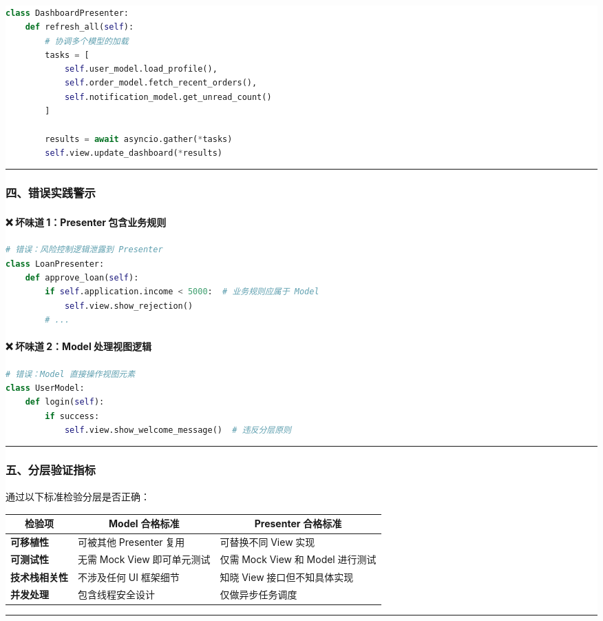 ```python
class DashboardPresenter:
    def refresh_all(self):
        # 协调多个模型的加载
        tasks = [
            self.user_model.load_profile(),
            self.order_model.fetch_recent_orders(),
            self.notification_model.get_unread_count()
        ]

        results = await asyncio.gather(*tasks)
        self.view.update_dashboard(*results)
```

---

### **四、错误实践警示**

#### ❌ 坏味道 1：Presenter 包含业务规则

```python
# 错误：风险控制逻辑泄露到 Presenter
class LoanPresenter:
    def approve_loan(self):
        if self.application.income < 5000:  # 业务规则应属于 Model
            self.view.show_rejection()
        # ...
```

#### ❌ 坏味道 2：Model 处理视图逻辑

```python
# 错误：Model 直接操作视图元素
class UserModel:
    def login(self):
        if success:
            self.view.show_welcome_message()  # 违反分层原则
```

---

### **五、分层验证指标**

通过以下标准检验分层是否正确：

| 检验项           | Model 合格标准              | Presenter 合格标准               |
| ---------------- | --------------------------- | -------------------------------- |
| **可移植性**     | 可被其他 Presenter 复用     | 可替换不同 View 实现             |
| **可测试性**     | 无需 Mock View 即可单元测试 | 仅需 Mock View 和 Model 进行测试 |
| **技术栈相关性** | 不涉及任何 UI 框架细节      | 知晓 View 接口但不知具体实现     |
| **并发处理**     | 包含线程安全设计            | 仅做异步任务调度                 |

---